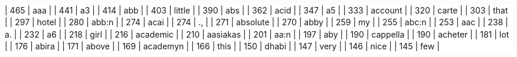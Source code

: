 | 465 | aaa |
| 441 | a3 |
| 414 | abb |
| 403 | little |
| 390 | abs |
| 362 | acid |
| 347 | a5 |
| 333 | account |
| 320 | carte |
| 303 | that |
| 297 | hotel |
| 280 | abb:n |
| 274 | acai |
| 274 | ., |
| 271 | absolute |
| 270 | abby |
| 259 | my |
| 255 | abc:n |
| 253 | aac |
| 238 | a. |
| 232 | a6 |
| 218 | girl |
| 216 | academic |
| 210 | aasiakas |
| 201 | aa:n |
| 197 | aby |
| 190 | cappella |
| 190 | acheter |
| 181 | lot |
| 176 | abira |
| 171 | above |
| 169 | academyn |
| 166 | this |
| 150 | dhabi |
| 147 | very |
| 146 | nice |
| 145 | few |